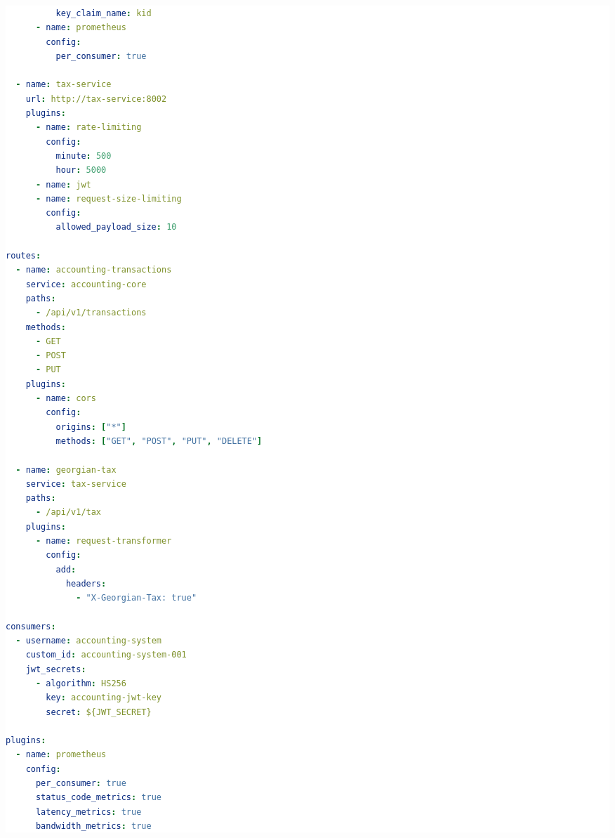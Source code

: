 ```yaml
          key_claim_name: kid
      - name: prometheus
        config:
          per_consumer: true
    
  - name: tax-service
    url: http://tax-service:8002
    plugins:
      - name: rate-limiting
        config:
          minute: 500
          hour: 5000
      - name: jwt
      - name: request-size-limiting
        config:
          allowed_payload_size: 10

routes:
  - name: accounting-transactions
    service: accounting-core
    paths:
      - /api/v1/transactions
    methods:
      - GET
      - POST
      - PUT
    plugins:
      - name: cors
        config:
          origins: ["*"]
          methods: ["GET", "POST", "PUT", "DELETE"]
  
  - name: georgian-tax
    service: tax-service
    paths:
      - /api/v1/tax
    plugins:
      - name: request-transformer
        config:
          add:
            headers:
              - "X-Georgian-Tax: true"

consumers:
  - username: accounting-system
    custom_id: accounting-system-001
    jwt_secrets:
      - algorithm: HS256
        key: accounting-jwt-key
        secret: ${JWT_SECRET}

plugins:
  - name: prometheus
    config:
      per_consumer: true
      status_code_metrics: true
      latency_metrics: true
      bandwidth_metrics: true
```
